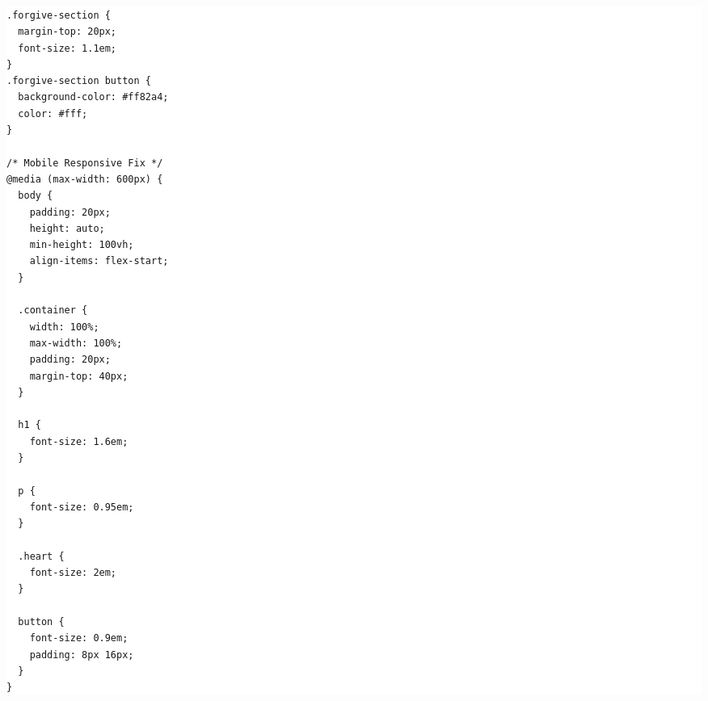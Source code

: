     .forgive-section {
      margin-top: 20px;
      font-size: 1.1em;
    }
    .forgive-section button {
      background-color: #ff82a4;
      color: #fff;
    }

    /* Mobile Responsive Fix */
    @media (max-width: 600px) {
      body {
        padding: 20px;
        height: auto;
        min-height: 100vh;
        align-items: flex-start;
      }

      .container {
        width: 100%;
        max-width: 100%;
        padding: 20px;
        margin-top: 40px;
      }

      h1 {
        font-size: 1.6em;
      }

      p {
        font-size: 0.95em;
      }

      .heart {
        font-size: 2em;
      }

      button {
        font-size: 0.9em;
        padding: 8px 16px;
      }
    }
  </style>
</head>
<body>

  
  <div class="background">
    <span style="left: 10%; animation-delay: 0s;"></span>
    <span style="left: 20%; animation-delay: 2s;"></span>
    <span style="left: 30%; animation-delay: 4s;"></span>
    <span style="left: 40%; animation-delay: 1s;"></span>
    <span style="left: 50%; animation-delay: 3s;"></span>
    <span style="left: 60%; animation-delay: 5s;"></span>
    <span style="left: 70%; animation-delay: 0s;"></span>
    <span style="left: 80%; animation-delay: 2s;"></span>
    <span style="left: 90%; animation-delay: 4s;"></span>
  </div>
